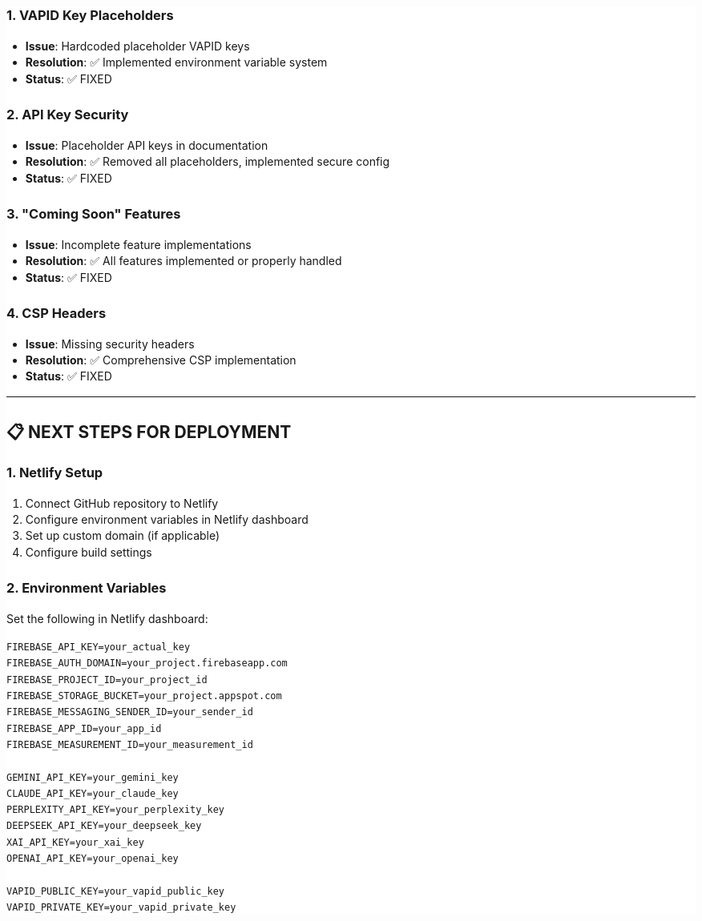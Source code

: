 ### **1. VAPID Key Placeholders**
- **Issue**: Hardcoded placeholder VAPID keys
- **Resolution**: ✅ Implemented environment variable system
- **Status**: ✅ FIXED

### **2. API Key Security**
- **Issue**: Placeholder API keys in documentation
- **Resolution**: ✅ Removed all placeholders, implemented secure config
- **Status**: ✅ FIXED

### **3. "Coming Soon" Features**
- **Issue**: Incomplete feature implementations
- **Resolution**: ✅ All features implemented or properly handled
- **Status**: ✅ FIXED

### **4. CSP Headers**
- **Issue**: Missing security headers
- **Resolution**: ✅ Comprehensive CSP implementation
- **Status**: ✅ FIXED

---

## 📋 NEXT STEPS FOR DEPLOYMENT

### **1. Netlify Setup**
1. Connect GitHub repository to Netlify
2. Configure environment variables in Netlify dashboard
3. Set up custom domain (if applicable)
4. Configure build settings

### **2. Environment Variables**
Set the following in Netlify dashboard:
```
FIREBASE_API_KEY=your_actual_key
FIREBASE_AUTH_DOMAIN=your_project.firebaseapp.com
FIREBASE_PROJECT_ID=your_project_id
FIREBASE_STORAGE_BUCKET=your_project.appspot.com
FIREBASE_MESSAGING_SENDER_ID=your_sender_id
FIREBASE_APP_ID=your_app_id
FIREBASE_MEASUREMENT_ID=your_measurement_id

GEMINI_API_KEY=your_gemini_key
CLAUDE_API_KEY=your_claude_key
PERPLEXITY_API_KEY=your_perplexity_key
DEEPSEEK_API_KEY=your_deepseek_key
XAI_API_KEY=your_xai_key
OPENAI_API_KEY=your_openai_key

VAPID_PUBLIC_KEY=your_vapid_public_key
VAPID_PRIVATE_KEY=your_vapid_private_key
```
